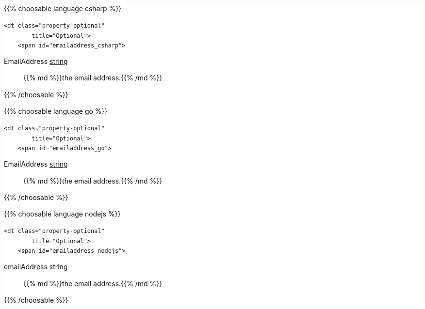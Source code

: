 


{{% choosable language csharp %}}
<dl class="resources-properties">

    <dt class="property-optional"
            title="Optional">
        <span id="emailaddress_csharp">
<a href="#emailaddress_csharp" style="color: inherit; text-decoration: inherit;">Email<wbr>Address</a>
</span> 
        <span class="property-indicator"></span>
        <span class="property-type"><a href="https://docs.microsoft.com/en-us/dotnet/csharp/language-reference/builtin-types/built-in-types">string</a></span>
    </dt>
    <dd>{{% md %}}the email address.{{% /md %}}</dd>

</dl>
{{% /choosable %}}


{{% choosable language go %}}
<dl class="resources-properties">

    <dt class="property-optional"
            title="Optional">
        <span id="emailaddress_go">
<a href="#emailaddress_go" style="color: inherit; text-decoration: inherit;">Email<wbr>Address</a>
</span> 
        <span class="property-indicator"></span>
        <span class="property-type"><a href="https://golang.org/pkg/builtin/#string">string</a></span>
    </dt>
    <dd>{{% md %}}the email address.{{% /md %}}</dd>

</dl>
{{% /choosable %}}


{{% choosable language nodejs %}}
<dl class="resources-properties">

    <dt class="property-optional"
            title="Optional">
        <span id="emailaddress_nodejs">
<a href="#emailaddress_nodejs" style="color: inherit; text-decoration: inherit;">email<wbr>Address</a>
</span> 
        <span class="property-indicator"></span>
        <span class="property-type"><a href="https://developer.mozilla.org/en-US/docs/Web/JavaScript/Reference/Global_Objects/string">string</a></span>
    </dt>
    <dd>{{% md %}}the email address.{{% /md %}}</dd>

</dl>
{{% /choosable %}}

